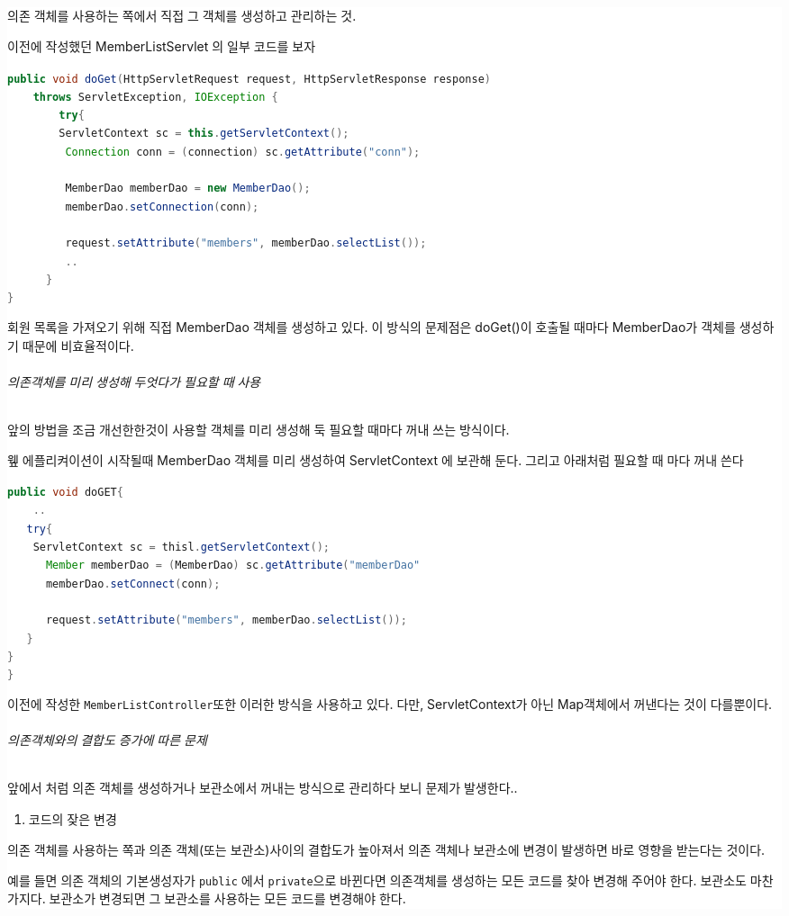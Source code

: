 의존 객체를 사용하는 쪽에서 직접 그 객체를 생성하고 관리하는 것.

이전에 작성했던 MemberListServlet 의 일부 코드를 보자

```java
public void doGet(HttpServletRequest request, HttpServletResponse response) 
	throws ServletException, IOException {
		try{
      	ServletContext sc = this.getServletContext();
         Connection conn = (connection) sc.getAttribute("conn");
         
         MemberDao memberDao = new MemberDao();
         memberDao.setConnection(conn);
         
         request.setAttribute("members", memberDao.selectList());
         ..
      }
}
```

회원 목록을 가져오기 위해 직접 MemberDao 객체를 생성하고 있다.
이 방식의 문제점은 doGet()이 호출될 때마다 MemberDao가 객체를 생성하기 때문에 비효율적이다.


###### 의존객체를 미리 생성해 두엇다가 필요할 때 사용

앞의 방법을 조금 개선한한것이  사용할 객체를 미리 생성해 둑 필요할 때마다 꺼내 쓰는 방식이다.

윂 에플리켜이션이 시작될때 MemberDao 객체를 미리 생성하여 ServletContext 에 보관해 둔다.
그리고 아래처럼 필요할 때 마다 꺼내 쓴다

```java
public void doGET{
	.. 
   try{
   	ServletContext sc = thisl.getServletContext();
      Member memberDao = (MemberDao) sc.getAttribute("memberDao"
      memberDao.setConnect(conn);
      
      request.setAttribute("members", memberDao.selectList());
   }
}
}
```

이전에 작성한 `MemberListController`또한 이러한 방식을 사용하고 있다.
다만,  ServletContext가 아닌 Map객체에서 꺼낸다는 것이 다를뿐이다.



###### 의존객체와의 결합도 증가에 따른 문제

앞에서 처럼 의존 객체를 생성하거나 보관소에서 꺼내는 방식으로 관리하다 보니 문제가 발생한다..

1) 코드의 잦은 변경

의존 객체를 사용하는 쪽과 의존 객체(또는 보관소)사이의 결합도가 높아져서 의존 객체나 보관소에 변경이 발생하면 바로 영향을 받는다는 것이다.

예를 들면 의존 객체의 기본생성자가 `public` 에서 `private`으로 바뀐다면 의존객체를 생성하는 모든 코드를 찾아 변경해 주어야 한다.
보관소도 마찬가지다. 보관소가 변경되면 그 보관소를 사용하는 모든 코드를 변경해야 한다.
